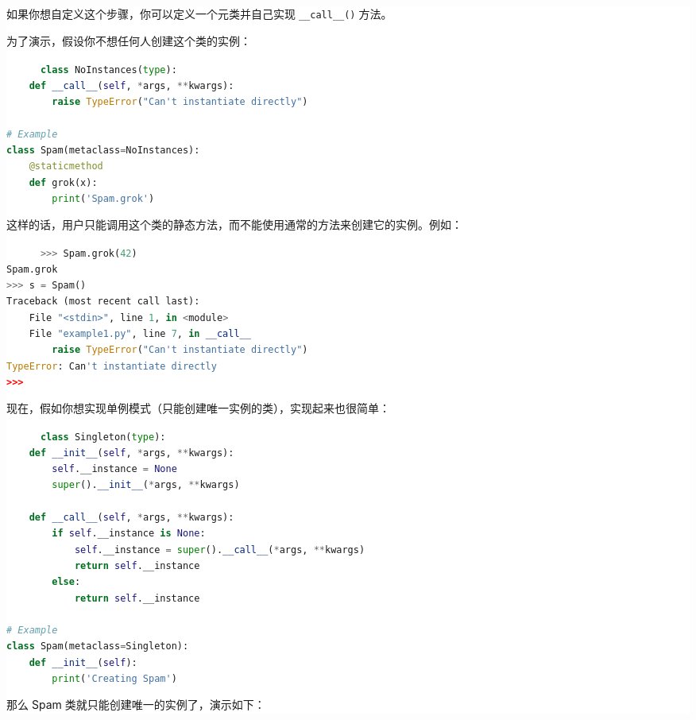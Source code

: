 如果你想自定义这个步骤，你可以定义一个元类并自己实现 `__call__()` 方法。

为了演示，假设你不想任何人创建这个类的实例：

```py
      class NoInstances(type):
    def __call__(self, *args, **kwargs):
        raise TypeError("Can't instantiate directly")

# Example
class Spam(metaclass=NoInstances):
    @staticmethod
    def grok(x):
        print('Spam.grok')

```

这样的话，用户只能调用这个类的静态方法，而不能使用通常的方法来创建它的实例。例如：

```py
      >>> Spam.grok(42)
Spam.grok
>>> s = Spam()
Traceback (most recent call last):
    File "<stdin>", line 1, in <module>
    File "example1.py", line 7, in __call__
        raise TypeError("Can't instantiate directly")
TypeError: Can't instantiate directly
>>>

```

现在，假如你想实现单例模式（只能创建唯一实例的类），实现起来也很简单：

```py
      class Singleton(type):
    def __init__(self, *args, **kwargs):
        self.__instance = None
        super().__init__(*args, **kwargs)

    def __call__(self, *args, **kwargs):
        if self.__instance is None:
            self.__instance = super().__call__(*args, **kwargs)
            return self.__instance
        else:
            return self.__instance

# Example
class Spam(metaclass=Singleton):
    def __init__(self):
        print('Creating Spam')

```

那么 Spam 类就只能创建唯一的实例了，演示如下：
